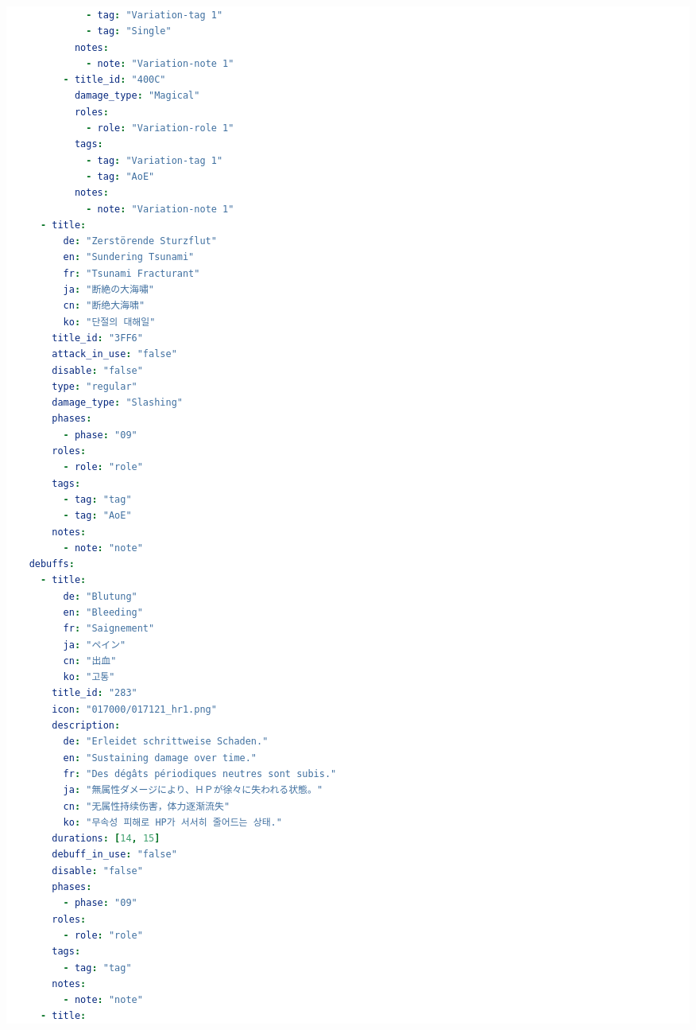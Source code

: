 ```yaml
              - tag: "Variation-tag 1"
              - tag: "Single"
            notes:
              - note: "Variation-note 1"
          - title_id: "400C"
            damage_type: "Magical"
            roles:
              - role: "Variation-role 1"
            tags:
              - tag: "Variation-tag 1"
              - tag: "AoE"
            notes:
              - note: "Variation-note 1"
      - title:
          de: "Zerstörende Sturzflut"
          en: "Sundering Tsunami"
          fr: "Tsunami Fracturant"
          ja: "断絶の大海嘯"
          cn: "断绝大海啸"
          ko: "단절의 대해일"
        title_id: "3FF6"
        attack_in_use: "false"
        disable: "false"
        type: "regular"
        damage_type: "Slashing"
        phases:
          - phase: "09"
        roles:
          - role: "role"
        tags:
          - tag: "tag"
          - tag: "AoE"
        notes:
          - note: "note"
    debuffs:
      - title:
          de: "Blutung"
          en: "Bleeding"
          fr: "Saignement"
          ja: "ペイン"
          cn: "出血"
          ko: "고통"
        title_id: "283"
        icon: "017000/017121_hr1.png"
        description:
          de: "Erleidet schrittweise Schaden."
          en: "Sustaining damage over time."
          fr: "Des dégâts périodiques neutres sont subis."
          ja: "無属性ダメージにより、ＨＰが徐々に失われる状態。"
          cn: "无属性持续伤害，体力逐渐流失"
          ko: "무속성 피해로 HP가 서서히 줄어드는 상태."
        durations: [14, 15]
        debuff_in_use: "false"
        disable: "false"
        phases:
          - phase: "09"
        roles:
          - role: "role"
        tags:
          - tag: "tag"
        notes:
          - note: "note"
      - title:
```